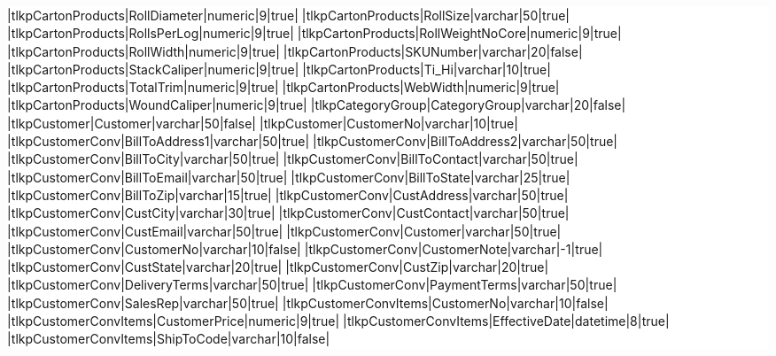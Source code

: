 |tlkpCartonProducts|RollDiameter|numeric|9|true|
|tlkpCartonProducts|RollSize|varchar|50|true|
|tlkpCartonProducts|RollsPerLog|numeric|9|true|
|tlkpCartonProducts|RollWeightNoCore|numeric|9|true|
|tlkpCartonProducts|RollWidth|numeric|9|true|
|tlkpCartonProducts|SKUNumber|varchar|20|false|
|tlkpCartonProducts|StackCaliper|numeric|9|true|
|tlkpCartonProducts|Ti_Hi|varchar|10|true|
|tlkpCartonProducts|TotalTrim|numeric|9|true|
|tlkpCartonProducts|WebWidth|numeric|9|true|
|tlkpCartonProducts|WoundCaliper|numeric|9|true|
|tlkpCategoryGroup|CategoryGroup|varchar|20|false|
|tlkpCustomer|Customer|varchar|50|false|
|tlkpCustomer|CustomerNo|varchar|10|true|
|tlkpCustomerConv|BillToAddress1|varchar|50|true|
|tlkpCustomerConv|BillToAddress2|varchar|50|true|
|tlkpCustomerConv|BillToCity|varchar|50|true|
|tlkpCustomerConv|BillToContact|varchar|50|true|
|tlkpCustomerConv|BillToEmail|varchar|50|true|
|tlkpCustomerConv|BillToState|varchar|25|true|
|tlkpCustomerConv|BillToZip|varchar|15|true|
|tlkpCustomerConv|CustAddress|varchar|50|true|
|tlkpCustomerConv|CustCity|varchar|30|true|
|tlkpCustomerConv|CustContact|varchar|50|true|
|tlkpCustomerConv|CustEmail|varchar|50|true|
|tlkpCustomerConv|Customer|varchar|50|true|
|tlkpCustomerConv|CustomerNo|varchar|10|false|
|tlkpCustomerConv|CustomerNote|varchar|-1|true|
|tlkpCustomerConv|CustState|varchar|20|true|
|tlkpCustomerConv|CustZip|varchar|20|true|
|tlkpCustomerConv|DeliveryTerms|varchar|50|true|
|tlkpCustomerConv|PaymentTerms|varchar|50|true|
|tlkpCustomerConv|SalesRep|varchar|50|true|
|tlkpCustomerConvItems|CustomerNo|varchar|10|false|
|tlkpCustomerConvItems|CustomerPrice|numeric|9|true|
|tlkpCustomerConvItems|EffectiveDate|datetime|8|true|
|tlkpCustomerConvItems|ShipToCode|varchar|10|false|